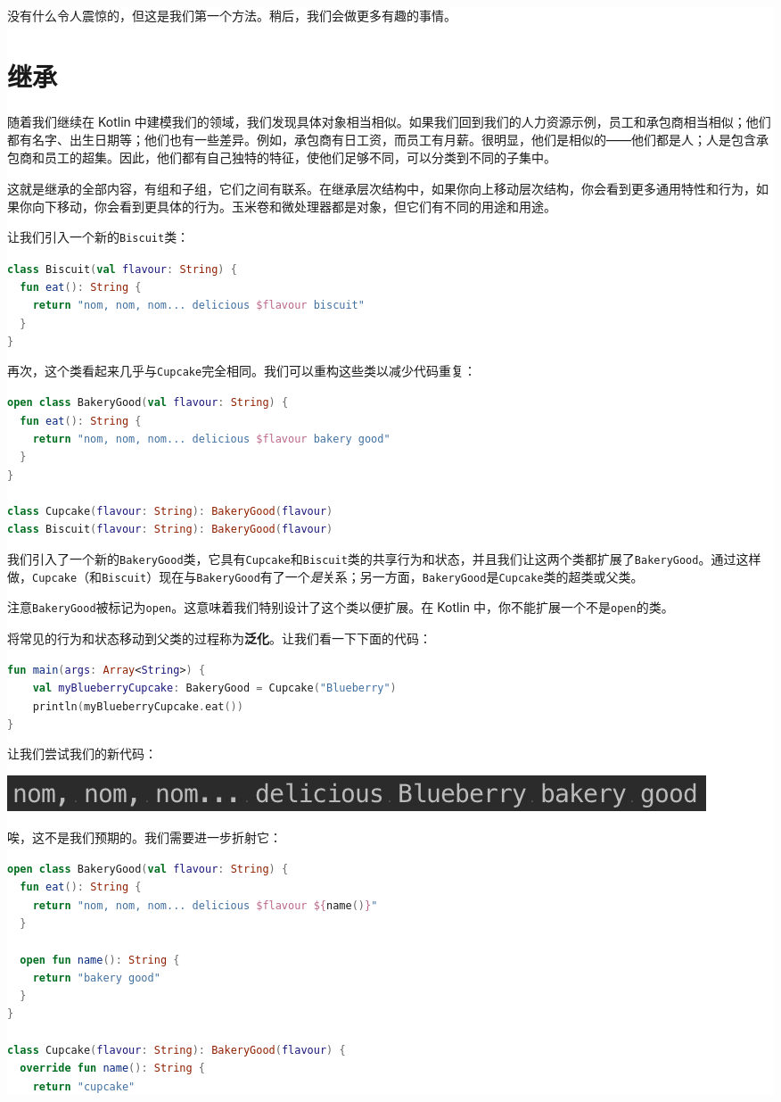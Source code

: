 没有什么令人震惊的，但这是我们第一个方法。稍后，我们会做更多有趣的事情。

# 继承

随着我们继续在 Kotlin 中建模我们的领域，我们发现具体对象相当相似。如果我们回到我们的人力资源示例，员工和承包商相当相似；他们都有名字、出生日期等；他们也有一些差异。例如，承包商有日工资，而员工有月薪。很明显，他们是相似的——他们都是人；人是包含承包商和员工的超集。因此，他们都有自己独特的特征，使他们足够不同，可以分类到不同的子集中。

这就是继承的全部内容，有组和子组，它们之间有联系。在继承层次结构中，如果你向上移动层次结构，你会看到更多通用特性和行为，如果你向下移动，你会看到更具体的行为。玉米卷和微处理器都是对象，但它们有不同的用途和用途。

让我们引入一个新的`Biscuit`类：

```kt
class Biscuit(val flavour: String) { 
  fun eat(): String { 
    return "nom, nom, nom... delicious $flavour biscuit" 
  } 
}
```

再次，这个类看起来几乎与`Cupcake`完全相同。我们可以重构这些类以减少代码重复：

```kt
open class BakeryGood(val flavour: String) { 
  fun eat(): String { 
    return "nom, nom, nom... delicious $flavour bakery good" 
  } 
} 

class Cupcake(flavour: String): BakeryGood(flavour) 
class Biscuit(flavour: String): BakeryGood(flavour)
```

我们引入了一个新的`BakeryGood`类，它具有`Cupcake`和`Biscuit`类的共享行为和状态，并且我们让这两个类都扩展了`BakeryGood`。通过这样做，`Cupcake`（和`Biscuit`）现在与`BakeryGood`有了一个*是*关系；另一方面，`BakeryGood`是`Cupcake`类的超类或父类。

注意`BakeryGood`被标记为`open`。这意味着我们特别设计了这个类以便扩展。在 Kotlin 中，你不能扩展一个不是`open`的类。

将常见的行为和状态移动到父类的过程称为**泛化**。让我们看一下下面的代码：

```kt
fun main(args: Array<String>) {
    val myBlueberryCupcake: BakeryGood = Cupcake("Blueberry")
    println(myBlueberryCupcake.eat())
}
```

让我们尝试我们的新代码：

![图片](img/068015b9-405f-4a9d-b1a6-77986d9fbfd4.png)

唉，这不是我们预期的。我们需要进一步折射它：

```kt
open class BakeryGood(val flavour: String) { 
  fun eat(): String { 
    return "nom, nom, nom... delicious $flavour ${name()}" 
  } 

  open fun name(): String { 
    return "bakery good" 
  } 
} 

class Cupcake(flavour: String): BakeryGood(flavour) { 
  override fun name(): String { 
    return "cupcake" 
```